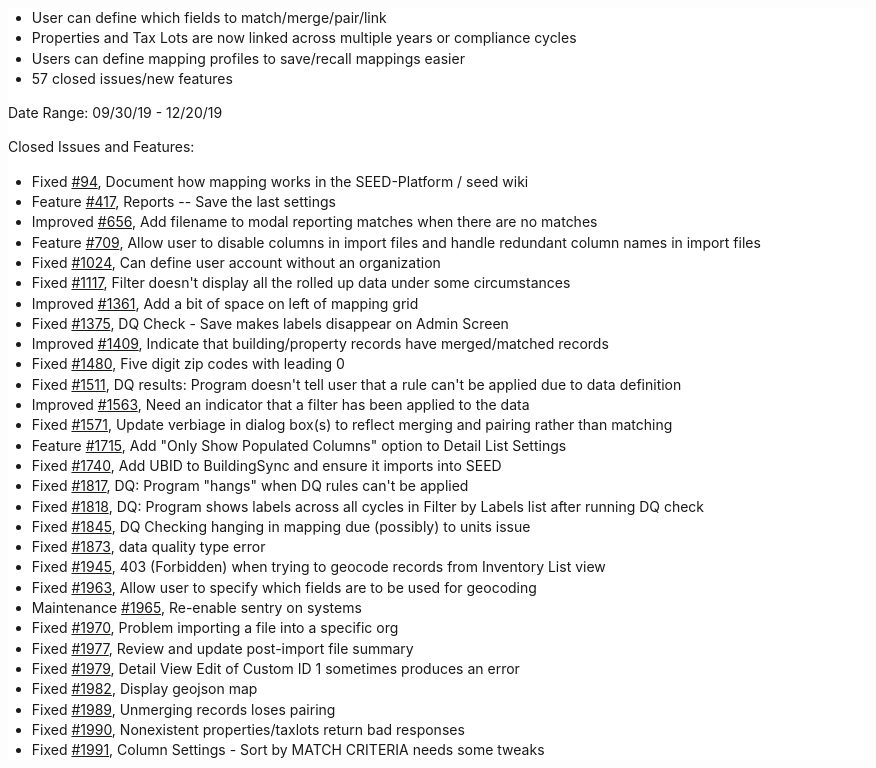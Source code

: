 - User can define which fields to match/merge/pair/link
- Properties and Tax Lots are now linked across multiple years or compliance cycles
- Users can define mapping profiles to save/recall mappings easier
- 57 closed issues/new features

Date Range: 09/30/19 - 12/20/19

Closed Issues and Features:
- Fixed [#94]( https://github.com/SEED-platform/seed/issues/94 ), Document how mapping works in the SEED-Platform / seed wiki
- Feature [#417]( https://github.com/SEED-platform/seed/issues/417 ), Reports -- Save the last settings
- Improved [#656]( https://github.com/SEED-platform/seed/issues/656 ), Add filename to modal reporting matches when there are no matches
- Feature [#709]( https://github.com/SEED-platform/seed/issues/709 ), Allow user to disable columns in import files and handle redundant column names in import files
- Fixed [#1024]( https://github.com/SEED-platform/seed/issues/1024 ), Can define user account without an organization
- Fixed [#1117]( https://github.com/SEED-platform/seed/issues/1117 ), Filter doesn't display all the rolled up data under some circumstances
- Improved [#1361]( https://github.com/SEED-platform/seed/issues/1361 ), Add a bit of space on left of mapping grid
- Fixed [#1375]( https://github.com/SEED-platform/seed/issues/1375 ), DQ Check - Save makes labels disappear on Admin Screen
- Improved [#1409]( https://github.com/SEED-platform/seed/issues/1409 ), Indicate that building/property records have merged/matched records
- Fixed [#1480]( https://github.com/SEED-platform/seed/issues/1480 ), Five digit zip codes with leading 0
- Fixed [#1511]( https://github.com/SEED-platform/seed/issues/1511 ), DQ results: Program doesn't tell user that a rule can't be applied due to data definition
- Improved [#1563]( https://github.com/SEED-platform/seed/issues/1563 ), Need an indicator that a filter has been applied to the data
- Fixed [#1571]( https://github.com/SEED-platform/seed/issues/1571 ), Update verbiage in dialog box(s) to reflect merging and pairing rather than matching
- Feature [#1715]( https://github.com/SEED-platform/seed/issues/1715 ), Add "Only Show Populated Columns" option to Detail List Settings
- Fixed [#1740]( https://github.com/SEED-platform/seed/issues/1740 ), Add UBID to BuildingSync and ensure it imports into SEED
- Fixed [#1817]( https://github.com/SEED-platform/seed/issues/1817 ), DQ: Program "hangs" when DQ rules can't be applied
- Fixed [#1818]( https://github.com/SEED-platform/seed/issues/1818 ), DQ: Program shows labels across all cycles in Filter by Labels list after running DQ check
- Fixed [#1845]( https://github.com/SEED-platform/seed/issues/1845 ), DQ Checking hanging in mapping due (possibly) to units issue
- Fixed [#1873]( https://github.com/SEED-platform/seed/issues/1873 ), data quality type error
- Fixed [#1945]( https://github.com/SEED-platform/seed/issues/1945 ), 403 (Forbidden) when trying to geocode records from Inventory List view
- Fixed [#1963]( https://github.com/SEED-platform/seed/issues/1963 ), Allow user to specify which fields are to be used for geocoding
- Maintenance [#1965]( https://github.com/SEED-platform/seed/issues/1965 ), Re-enable sentry on systems
- Fixed [#1970]( https://github.com/SEED-platform/seed/issues/1970 ), Problem importing a file into a specific org
- Fixed [#1977]( https://github.com/SEED-platform/seed/issues/1977 ), Review and update post-import file summary
- Fixed [#1979]( https://github.com/SEED-platform/seed/issues/1979 ), Detail View Edit of Custom ID 1 sometimes produces an error
- Fixed [#1982]( https://github.com/SEED-platform/seed/issues/1982 ), Display geojson map
- Fixed [#1989]( https://github.com/SEED-platform/seed/issues/1989 ), Unmerging records loses pairing
- Fixed [#1990]( https://github.com/SEED-platform/seed/issues/1990 ), Nonexistent properties/taxlots return bad responses
- Fixed [#1991]( https://github.com/SEED-platform/seed/issues/1991 ), Column Settings - Sort by MATCH CRITERIA needs some tweaks